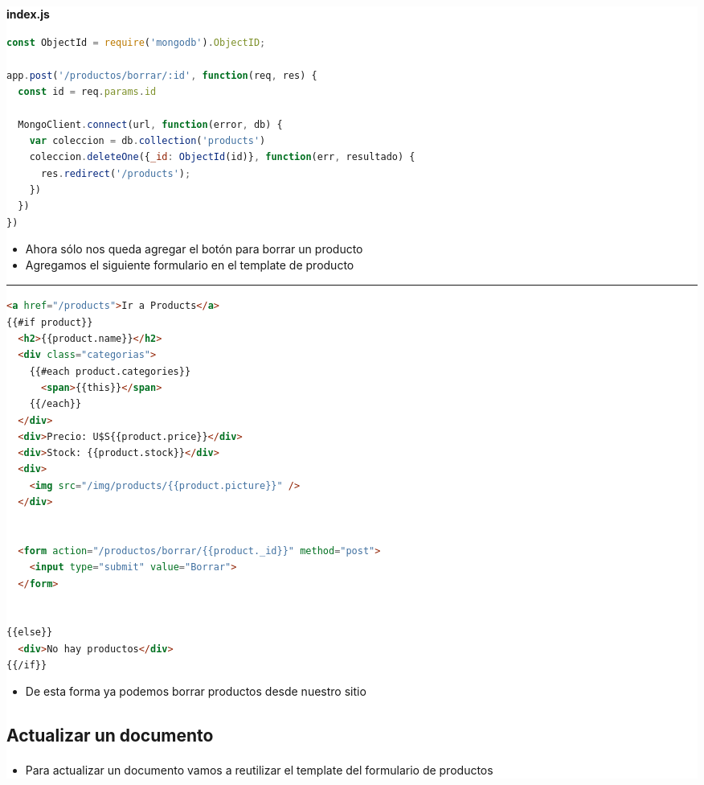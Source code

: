 **index.js**
```js
const ObjectId = require('mongodb').ObjectID;

app.post('/productos/borrar/:id', function(req, res) {
  const id = req.params.id

  MongoClient.connect(url, function(error, db) {
    var coleccion = db.collection('products')
    coleccion.deleteOne({_id: ObjectId(id)}, function(err, resultado) {
      res.redirect('/products');      
    })
  })
})
```

* Ahora sólo nos queda agregar el botón para borrar un producto
* Agregamos el siguiente formulario en el template de producto

****
```html
<a href="/products">Ir a Products</a>
{{#if product}}
  <h2>{{product.name}}</h2>
  <div class="categorias">
    {{#each product.categories}}
      <span>{{this}}</span>
    {{/each}}
  </div>
  <div>Precio: U$S{{product.price}}</div>
  <div>Stock: {{product.stock}}</div>
  <div>
    <img src="/img/products/{{product.picture}}" />
  </div>


  <form action="/productos/borrar/{{product._id}}" method="post">
    <input type="submit" value="Borrar">
  </form>


{{else}}
  <div>No hay productos</div>
{{/if}}
```

* De esta forma ya podemos borrar productos desde nuestro sitio

## Actualizar un documento
* Para actualizar un documento vamos a reutilizar el template del formulario de productos
